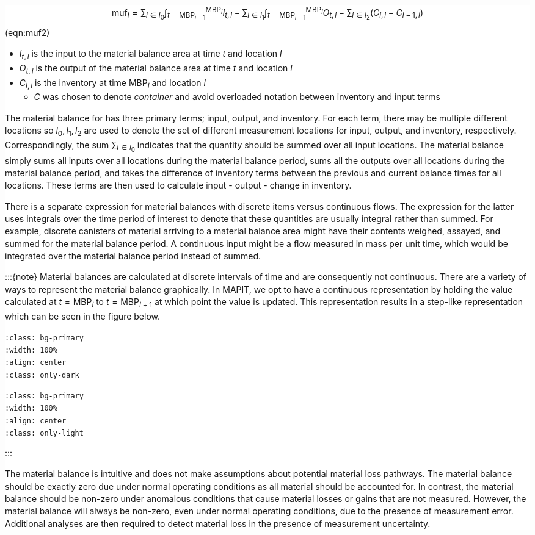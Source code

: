 $$
    \text{muf}_i =  \sum_{l \in l_0}\int_{t=\text{MBP}_{i-1}}^{\text{MBP}_i}I_{t,l} - \sum_{l \in l_1}\int_{t=\text{MBP}_{i-1}}^{\text{MBP}_i}O_{t,l} -  \sum_{l \in l_2}(C_{i,l} - C_{i-1, l})
$$(eqn:muf2)

* $I_{t,l}$ is the input to the material balance area at time $t$ and location $l$ 
* $O_{t,l}$  is the output of the material balance area at time $t$ and location $l$
* $C_{i,l}$ is the inventory at time $\text{MBP}_i$ and location $l$
    * $C$ was chosen to denote _container_ and avoid overloaded notation between inventory and input terms

The material balance for has three primary terms; input, output, and inventory. For each term, there may be multiple different locations so $l_0, l_1, l_2$ are used to denote the set of different measurement locations for input, output, and inventory, respectively. Correspondingly, the sum $\sum_{l \in l_0}$ indicates that the quantity should be summed over all input locations. The material balance simply sums all inputs over all locations during the material balance period, sums all the outputs over all locations during the material balance period, and takes the difference of inventory terms between the previous and current balance times for all locations. These terms are then used to calculate input - output - change in inventory.

There is a separate expression for material balances with discrete items versus continuous flows. The expression for the latter uses integrals over the time period of interest to denote that these quantities are usually integral rather than summed. For example, discrete canisters of material arriving to a material balance area might have their contents weighed, assayed, and summed for the material balance period. A continuous input might be a flow measured in mass per unit time, which would be integrated over the material balance period instead of summed. 

:::{note}
Material balances are calculated at discrete intervals of time and are consequently not continuous. There are a variety of ways to represent the material balance graphically. In MAPIT, we opt to have a continuous representation by holding the value calculated at $t=\text{MBP}_i$ to $t=\text{MBP}_{i+1}$ at which point the value is updated. This representation results in a step-like representation which can be seen in the figure below. 

```{image} ./assets/theory/MUF1.png
:class: bg-primary
:width: 100%
:align: center
:class: only-dark
```

```{image} ./assets/theory/MUF1L.png
:class: bg-primary
:width: 100%
:align: center
:class: only-light
```
:::

The material balance is intuitive and does not make assumptions about potential material loss pathways. The material balance should be exactly zero due under normal operating conditions as all material should be accounted for. In contrast, the material balance should be non-zero under anomalous conditions that cause material losses or gains that are not measured. However, the material balance will always be non-zero, even under normal operating conditions, due to the presence of measurement error. Additional analyses are then required to detect material loss in the presence of measurement uncertainty.
